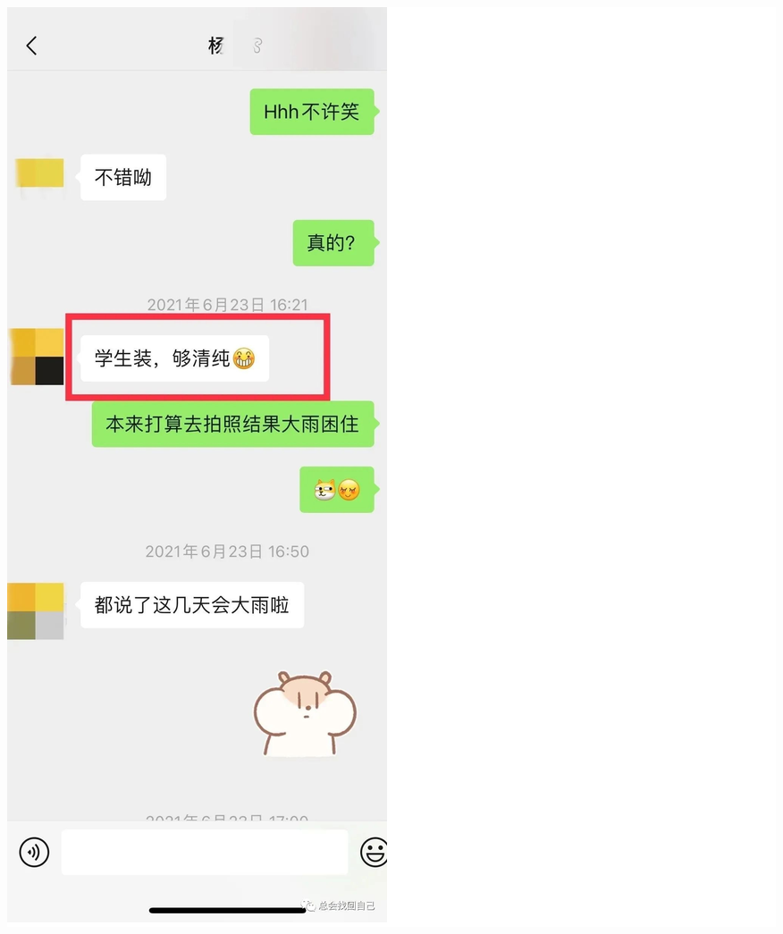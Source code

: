 <img src="https://raw.githubusercontent.com/UrlSaveBot/urlsavebot.github.io/master/_images/2022/7/3/665ed1bb-895c-4504-ba9e-ba6b4c72608d.jpeg"/>
